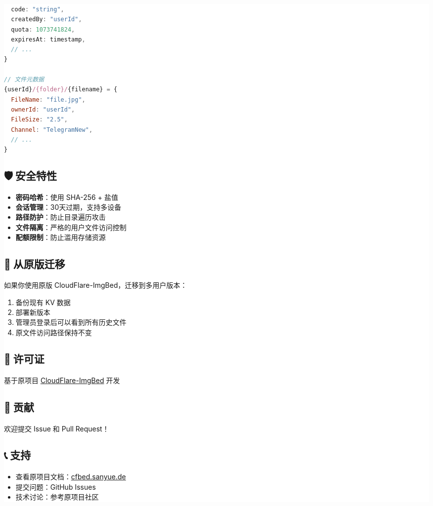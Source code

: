 ```javascript
  code: "string",
  createdBy: "userId",
  quota: 1073741824,
  expiresAt: timestamp,
  // ...
}

// 文件元数据
{userId}/{folder}/{filename} = {
  FileName: "file.jpg",
  ownerId: "userId",
  FileSize: "2.5",
  Channel: "TelegramNew",
  // ...
}
```

## 🛡️ 安全特性

- **密码哈希**：使用 SHA-256 + 盐值
- **会话管理**：30天过期，支持多设备
- **路径防护**：防止目录遍历攻击
- **文件隔离**：严格的用户文件访问控制
- **配额限制**：防止滥用存储资源

## 🔄 从原版迁移

如果你使用原版 CloudFlare-ImgBed，迁移到多用户版本：

1. 备份现有 KV 数据
2. 部署新版本
3. 管理员登录后可以看到所有历史文件
4. 原文件访问路径保持不变

## 📄 许可证

基于原项目 [CloudFlare-ImgBed](https://github.com/MarSeventh/CloudFlare-ImgBed) 开发

## 🤝 贡献

欢迎提交 Issue 和 Pull Request！

## 📞 支持

- 查看原项目文档：[cfbed.sanyue.de](https://cfbed.sanyue.de)
- 提交问题：GitHub Issues
- 技术讨论：参考原项目社区